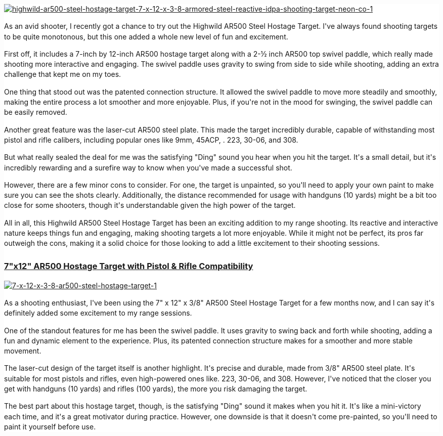 <div class="image"><a href="https://serp.ly/@universityofguns/amazon/hostage-targets?utm_source=universityofguns&utm_medium=organic&utm_campaign=website"><img alt="highwild-ar500-steel-hostage-target-7-x-12-x-3-8-armored-steel-reactive-idpa-shooting-target-neon-co-1" src="https://imagedelivery.net/vy2bglCGN6hEeWOnSe2c7A/highwild-ar500-steel-hostage-target-7-x-12-x-3-8-armored-steel-reactive-idpa-shooting-target-neon-co-1/public"/></a></div>

As an avid shooter, I recently got a chance to try out the Highwild AR500 Steel Hostage Target. I've always found shooting targets to be quite monotonous, but this one added a whole new level of fun and excitement.

First off, it includes a 7-inch by 12-inch AR500 hostage target along with a 2-½ inch AR500 top swivel paddle, which really made shooting more interactive and engaging. The swivel paddle uses gravity to swing from side to side while shooting, adding an extra challenge that kept me on my toes.

One thing that stood out was the patented connection structure. It allowed the swivel paddle to move more steadily and smoothly, making the entire process a lot smoother and more enjoyable. Plus, if you're not in the mood for swinging, the swivel paddle can be easily removed.

Another great feature was the laser-cut AR500 steel plate. This made the target incredibly durable, capable of withstanding most pistol and rifle calibers, including popular ones like 9mm, 45ACP, . 223, 30-06, and 308.

But what really sealed the deal for me was the satisfying "Ding" sound you hear when you hit the target. It's a small detail, but it's incredibly rewarding and a surefire way to know when you've made a successful shot.

However, there are a few minor cons to consider. For one, the target is unpainted, so you'll need to apply your own paint to make sure you can see the shots clearly. Additionally, the distance recommended for usage with handguns (10 yards) might be a bit too close for some shooters, though it's understandable given the high power of the target.

All in all, this Highwild AR500 Steel Hostage Target has been an exciting addition to my range shooting. Its reactive and interactive nature keeps things fun and engaging, making shooting targets a lot more enjoyable. While it might not be perfect, its pros far outweigh the cons, making it a solid choice for those looking to add a little excitement to their shooting sessions.

### [7"x12" AR500 Hostage Target with Pistol & Rifle Compatibility](https://serp.ly/@universityofguns/amazon/hostage-targets?utm_source=universityofguns&utm_medium=organic&utm_campaign=website)

<div class="image"><a href="https://serp.ly/@universityofguns/amazon/hostage-targets?utm_source=universityofguns&utm_medium=organic&utm_campaign=website"><img alt="7-x-12-x-3-8-ar500-steel-hostage-target-1" src="https://imagedelivery.net/vy2bglCGN6hEeWOnSe2c7A/7-x-12-x-3-8-ar500-steel-hostage-target-1/public"/></a></div>

As a shooting enthusiast, I've been using the 7" x 12" x 3/8" AR500 Steel Hostage Target for a few months now, and I can say it's definitely added some excitement to my range sessions.

One of the standout features for me has been the swivel paddle. It uses gravity to swing back and forth while shooting, adding a fun and dynamic element to the experience. Plus, its patented connection structure makes for a smoother and more stable movement.

The laser-cut design of the target itself is another highlight. It's precise and durable, made from 3/8" AR500 steel plate. It's suitable for most pistols and rifles, even high-powered ones like. 223, 30-06, and 308. However, I've noticed that the closer you get with handguns (10 yards) and rifles (100 yards), the more you risk damaging the target.

The best part about this hostage target, though, is the satisfying "Ding" sound it makes when you hit it. It's like a mini-victory each time, and it's a great motivator during practice. However, one downside is that it doesn't come pre-painted, so you'll need to paint it yourself before use.
